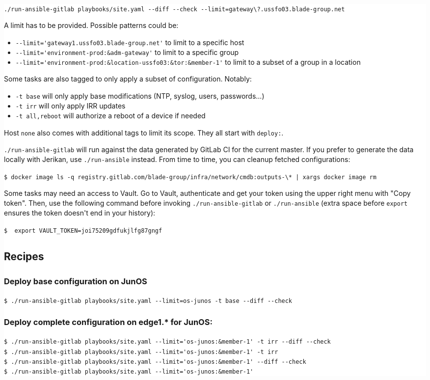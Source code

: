 ```
./run-ansible-gitlab playbooks/site.yaml --diff --check --limit=gateway\?.ussfo03.blade-group.net
```

A limit has to be provided. Possible patterns could be:

- `--limit='gateway1.ussfo03.blade-group.net'` to limit to a specific host
- `--limit='environment-prod:&adm-gateway'` to limit to a specific group
- `--limit='environment-prod:&location-ussfo03:&tor:&member-1'` to limit to a subset of a group in a location

Some tasks are also tagged to only apply a subset of configuration.
Notably:

- `-t base` will only apply base modifications (NTP, syslog, users, passwords...)
- `-t irr` will only apply IRR updates
- `-t all,reboot` will authorize a reboot of a device if needed

Host `none` also comes with additional tags to limit its scope. They
all start with `deploy:`.

`./run-ansible-gitlab` will run against the data generated by GitLab
CI for the current master. If you prefer to generate the data locally
with Jerikan, use `./run-ansible` instead. From time to time, you can
cleanup fetched configurations:

```console
$ docker image ls -q registry.gitlab.com/blade-group/infra/network/cmdb:outputs-\* | xargs docker image rm
```

Some tasks may need an access to Vault. Go to Vault, authenticate
and get your token using the upper right menu with "Copy token". Then,
use the following command before invoking `./run-ansible-gitlab` or
`./run-ansible` (extra space before `export` ensures the token doesn't
end in your history):

```console
$  export VAULT_TOKEN=joi75209gdfukjlfg87gngf
```

## Recipes

### Deploy base configuration on JunOS

```console
$ ./run-ansible-gitlab playbooks/site.yaml --limit=os-junos -t base --diff --check
```

### Deploy complete configuration on edge1.* for JunOS:

```console
$ ./run-ansible-gitlab playbooks/site.yaml --limit='os-junos:&member-1' -t irr --diff --check
$ ./run-ansible-gitlab playbooks/site.yaml --limit='os-junos:&member-1' -t irr
$ ./run-ansible-gitlab playbooks/site.yaml --limit='os-junos:&member-1' --diff --check
$ ./run-ansible-gitlab playbooks/site.yaml --limit='os-junos:&member-1'
```
